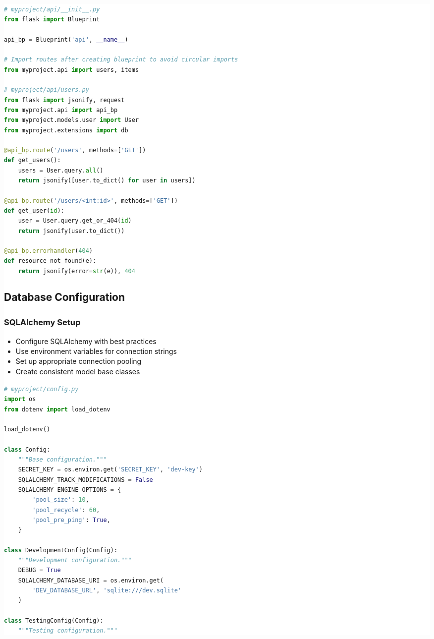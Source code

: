 ```python
# myproject/api/__init__.py
from flask import Blueprint

api_bp = Blueprint('api', __name__)

# Import routes after creating blueprint to avoid circular imports
from myproject.api import users, items

# myproject/api/users.py
from flask import jsonify, request
from myproject.api import api_bp
from myproject.models.user import User
from myproject.extensions import db

@api_bp.route('/users', methods=['GET'])
def get_users():
    users = User.query.all()
    return jsonify([user.to_dict() for user in users])

@api_bp.route('/users/<int:id>', methods=['GET'])
def get_user(id):
    user = User.query.get_or_404(id)
    return jsonify(user.to_dict())

@api_bp.errorhandler(404)
def resource_not_found(e):
    return jsonify(error=str(e)), 404
```

## Database Configuration

### SQLAlchemy Setup
- Configure SQLAlchemy with best practices
- Use environment variables for connection strings
- Set up appropriate connection pooling
- Create consistent model base classes

```python
# myproject/config.py
import os
from dotenv import load_dotenv

load_dotenv()

class Config:
    """Base configuration."""
    SECRET_KEY = os.environ.get('SECRET_KEY', 'dev-key')
    SQLALCHEMY_TRACK_MODIFICATIONS = False
    SQLALCHEMY_ENGINE_OPTIONS = {
        'pool_size': 10,
        'pool_recycle': 60,
        'pool_pre_ping': True,
    }

class DevelopmentConfig(Config):
    """Development configuration."""
    DEBUG = True
    SQLALCHEMY_DATABASE_URI = os.environ.get(
        'DEV_DATABASE_URL', 'sqlite:///dev.sqlite'
    )

class TestingConfig(Config):
    """Testing configuration."""
```